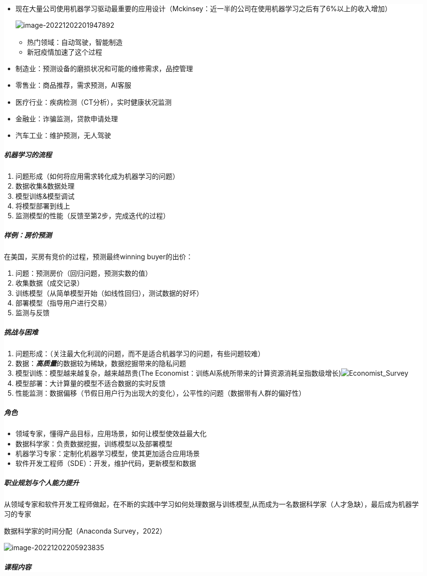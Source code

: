 - 现在大量公司使用机器学习驱动最重要的应用设计（Mckinsey：近一半的公司在使用机器学习之后有了6%以上的收入增加）

  ![image-20221202201947892](https://i.imgur.com/MrzoQgy.png)

  - 热门领域：自动驾驶，智能制造
  - 新冠疫情加速了这个过程

- 制造业：预测设备的磨损状况和可能的维修需求，品控管理
- 零售业：商品推荐，需求预测，AI客服
- 医疗行业：疾病检测（CT分析），实时健康状况监测
- 金融业：诈骗监测，贷款申请处理
- 汽车工业：维护预测，无人驾驶

##### 机器学习的流程

1. 问题形成（如何将应用需求转化成为机器学习的问题）
2. 数据收集&数据处理
3. 模型训练&模型调试
4. 将模型部署到线上
5. 监测模型的性能（反馈至第2步，完成迭代的过程）

##### 样例：房价预测

在美国，买房有竞价的过程，预测最终winning buyer的出价：

1. 问题：预测房价（回归问题，预测实数的值）
2. 收集数据（成交记录）
3. 训练模型（从简单模型开始（如线性回归），测试数据的好坏）
4. 部署模型（指导用户进行交易）
5. 监测与反馈

##### 挑战与困难

1. 问题形成：（关注最大化利润的问题，而不是适合机器学习的问题，有些问题较难）
2. 数据：***高质量***的数据较为稀缺，数据挖掘带来的隐私问题
3. 模型训练：模型越来越复杂，越来越昂贵(The Economist：训练AI系统所带来的计算资源消耗呈指数级增长)![Economist_Survey](https://i.imgur.com/9k1SzD4.png)
4. 模型部署：大计算量的模型不适合数据的实时反馈
5. 性能监测：数据偏移（节假日用户行为出现大的变化），公平性的问题（数据带有人群的偏好性）

##### 角色

- 领域专家，懂得产品目标，应用场景，如何让模型使效益最大化
- 数据科学家：负责数据挖掘，训练模型以及部署模型
- 机器学习专家：定制化机器学习模型，使其更加适合应用场景
- 软件开发工程师（SDE）：开发，维护代码，更新模型和数据

##### 职业规划与个人能力提升

从领域专家和软件开发工程师做起，在不断的实践中学习如何处理数据与训练模型,从而成为一名数据科学家（人才急缺），最后成为机器学习的专家

数据科学家的时间分配（Anaconda Survey，2022）

![image-20221202205923835](https://i.imgur.com/EhqdyDY.png)

##### 课程内容
